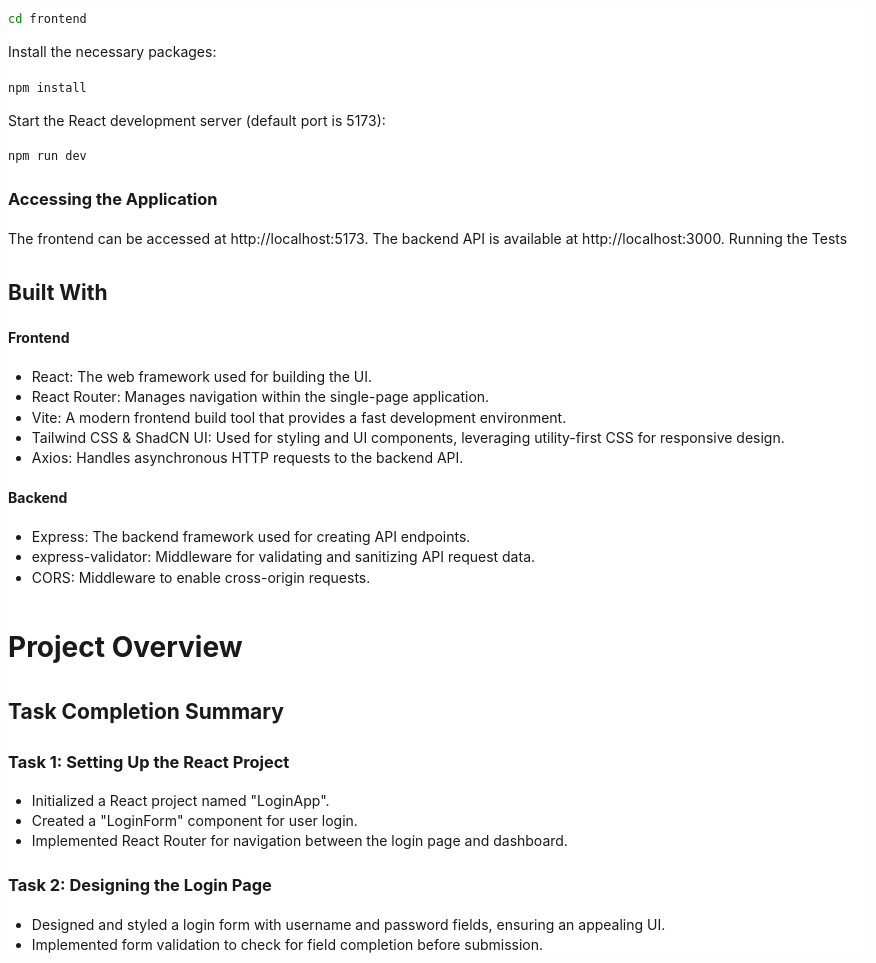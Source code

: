 ```bash
cd frontend
```

Install the necessary packages:

```bash
npm install
```

Start the React development server (default port is 5173):

```bash
npm run dev
```

### Accessing the Application

The frontend can be accessed at http://localhost:5173.
The backend API is available at http://localhost:3000.
Running the Tests

## Built With

#### Frontend

- React: The web framework used for building the UI.
- React Router: Manages navigation within the single-page application.
- Vite: A modern frontend build tool that provides a fast development environment.
- Tailwind CSS & ShadCN UI: Used for styling and UI components, leveraging utility-first CSS for responsive design.
- Axios: Handles asynchronous HTTP requests to the backend API.

#### Backend

- Express: The backend framework used for creating API endpoints.
- express-validator: Middleware for validating and sanitizing API request data.
- CORS: Middleware to enable cross-origin requests.

# Project Overview

## Task Completion Summary

### Task 1: Setting Up the React Project

- Initialized a React project named "LoginApp".
- Created a "LoginForm" component for user login.
- Implemented React Router for navigation between the login page and dashboard.

### Task 2: Designing the Login Page

- Designed and styled a login form with username and password fields, ensuring an appealing UI.
- Implemented form validation to check for field completion before submission.
